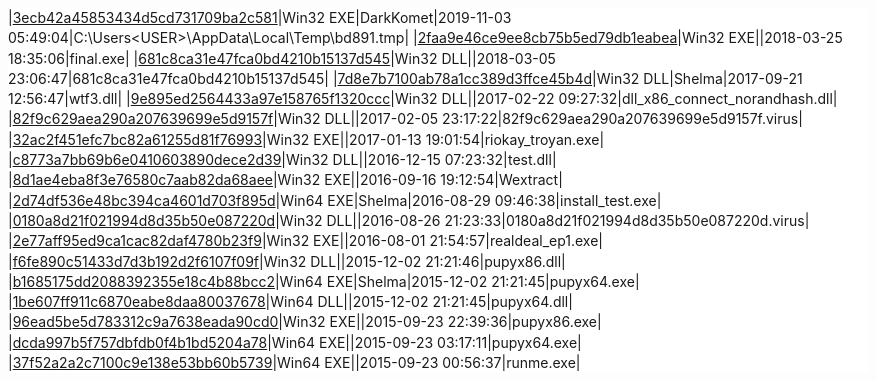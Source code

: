 |[3ecb42a45853434d5cd731709ba2c581](https://www.virustotal.com/gui/file/3ecb42a45853434d5cd731709ba2c581)|Win32 EXE|DarkKomet|2019-11-03 05:49:04|C:\Users\<USER>\AppData\Local\Temp\bd891.tmp|
|[2faa9e46ce9ee8cb75b5ed79db1eabea](https://www.virustotal.com/gui/file/2faa9e46ce9ee8cb75b5ed79db1eabea)|Win32 EXE||2018-03-25 18:35:06|final.exe|
|[681c8ca31e47fca0bd4210b15137d545](https://www.virustotal.com/gui/file/681c8ca31e47fca0bd4210b15137d545)|Win32 DLL||2018-03-05 23:06:47|681c8ca31e47fca0bd4210b15137d545|
|[7d8e7b7100ab78a1cc389d3ffce45b4d](https://www.virustotal.com/gui/file/7d8e7b7100ab78a1cc389d3ffce45b4d)|Win32 DLL|Shelma|2017-09-21 12:56:47|wtf3.dll|
|[9e895ed2564433a97e158765f1320ccc](https://www.virustotal.com/gui/file/9e895ed2564433a97e158765f1320ccc)|Win32 DLL||2017-02-22 09:27:32|dll_x86_connect_norandhash.dll|
|[82f9c629aea290a207639699e5d9157f](https://www.virustotal.com/gui/file/82f9c629aea290a207639699e5d9157f)|Win32 DLL||2017-02-05 23:17:22|82f9c629aea290a207639699e5d9157f.virus|
|[32ac2f451efc7bc82a61255d81f76993](https://www.virustotal.com/gui/file/32ac2f451efc7bc82a61255d81f76993)|Win32 EXE||2017-01-13 19:01:54|riokay_troyan.exe|
|[c8773a7bb69b6e0410603890dece2d39](https://www.virustotal.com/gui/file/c8773a7bb69b6e0410603890dece2d39)|Win32 DLL||2016-12-15 07:23:32|test.dll|
|[8d1ae4eba8f3e76580c7aab82da68aee](https://www.virustotal.com/gui/file/8d1ae4eba8f3e76580c7aab82da68aee)|Win32 EXE||2016-09-16 19:12:54|Wextract|
|[2d74df536e48bc394ca4601d703f895d](https://www.virustotal.com/gui/file/2d74df536e48bc394ca4601d703f895d)|Win64 EXE|Shelma|2016-08-29 09:46:38|install_test.exe|
|[0180a8d21f021994d8d35b50e087220d](https://www.virustotal.com/gui/file/0180a8d21f021994d8d35b50e087220d)|Win32 DLL||2016-08-26 21:23:33|0180a8d21f021994d8d35b50e087220d.virus|
|[2e77aff95ed9ca1cac82daf4780b23f9](https://www.virustotal.com/gui/file/2e77aff95ed9ca1cac82daf4780b23f9)|Win32 EXE||2016-08-01 21:54:57|realdeal_ep1.exe|
|[f6fe890c51433d7d3b192d2f6107f09f](https://www.virustotal.com/gui/file/f6fe890c51433d7d3b192d2f6107f09f)|Win32 DLL||2015-12-02 21:21:46|pupyx86.dll|
|[b1685175dd2088392355e18c4b88bcc2](https://www.virustotal.com/gui/file/b1685175dd2088392355e18c4b88bcc2)|Win64 EXE|Shelma|2015-12-02 21:21:45|pupyx64.exe|
|[1be607ff911c6870eabe8daa80037678](https://www.virustotal.com/gui/file/1be607ff911c6870eabe8daa80037678)|Win64 DLL||2015-12-02 21:21:45|pupyx64.dll|
|[96ead5be5d783312c9a7638eada90cd0](https://www.virustotal.com/gui/file/96ead5be5d783312c9a7638eada90cd0)|Win32 EXE||2015-09-23 22:39:36|pupyx86.exe|
|[dcda997b5f757dbfdb0f4b1bd5204a78](https://www.virustotal.com/gui/file/dcda997b5f757dbfdb0f4b1bd5204a78)|Win64 EXE||2015-09-23 03:17:11|pupyx64.exe|
|[37f52a2a2c7100c9e138e53bb60b5739](https://www.virustotal.com/gui/file/37f52a2a2c7100c9e138e53bb60b5739)|Win64 EXE||2015-09-23 00:56:37|runme.exe|
